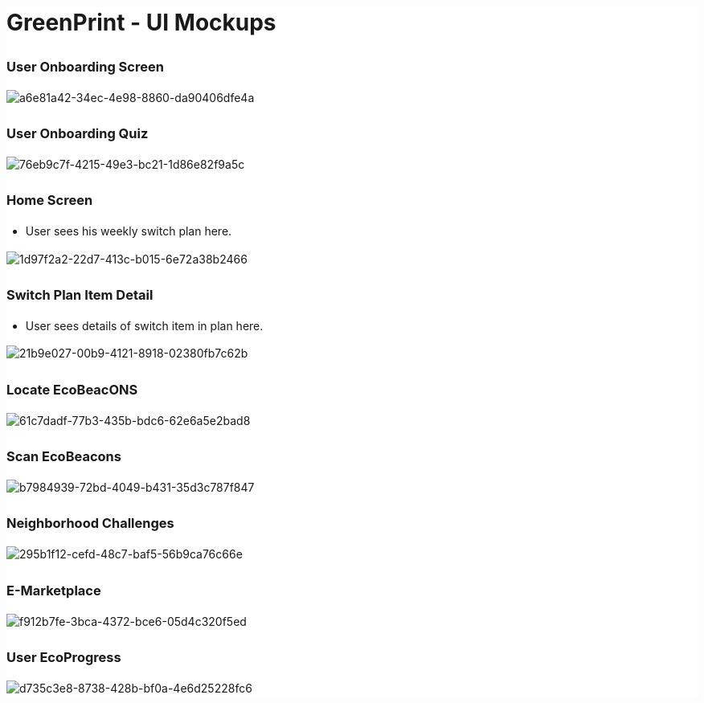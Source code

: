 # GreenPrint - UI Mockups

### User Onboarding Screen
<img width="360" height="560" alt="a6e81a42-34ec-4e98-8860-da90406dfe4a" src="https://github.com/user-attachments/assets/b089d10e-de6f-4da8-8358-4f03a123665d" />

### User Onboarding Quiz
<img width="360" height="560" alt="76eb9c7f-4215-49e3-bc21-1d86e82f9a5c" src="https://github.com/user-attachments/assets/c1235a32-b759-4632-b2fd-7d378a887662" />

### Home Screen
- User sees his weekly switch plan here.
<img width="360" height="560" alt="1d97f2a2-22d7-413c-b015-6e72a38b2466" src="https://github.com/user-attachments/assets/0a9b8404-83ef-4f77-9ac2-8819b1c35f83" />

### Switch Plan Item Detail
- User sees details of switch item in plan here.
<img width="360" height="560" alt="21b9e027-00b9-4121-8918-02380fb7c62b" src="https://github.com/user-attachments/assets/e07ae084-7d61-4c1d-bfa4-421d1b11dfb9" />

### Locate EcoBeacONS
<img width="360" height="560" alt="61c7dadf-77b3-435b-bdc6-62e6a5e2bad8" src="https://github.com/user-attachments/assets/9edca172-6164-45d7-ac3c-b3ce7682d5c6" />

### Scan EcoBeacons
<img width="360" height="560" alt="b7984939-72bd-4049-b431-35d3c787f847" src="https://github.com/user-attachments/assets/9f89dc81-4a29-4b40-be17-d05d23f585b1" />

### Neighborhood Challenges
<img width="360" height="560" alt="295b1f12-cefd-48c7-baf5-56b9ca76c66e" src="https://github.com/user-attachments/assets/edf7b610-2a7a-4bb9-b83d-b5b8da8f6b9f" />

### E-Marketplace
<img width="360" height="560" alt="f912b7fe-3bca-4372-bce6-05d4c320f5ed" src="https://github.com/user-attachments/assets/d8b3a14b-6a43-41c1-8a06-c6669c7cf9e0" />

### User EcoProgress
<img width="360" height="560" alt="d735c3e8-8738-428b-bf0a-4e6d25228fc6" src="https://github.com/user-attachments/assets/7a525e06-0c37-4487-8f3d-6894f48e51de" />







